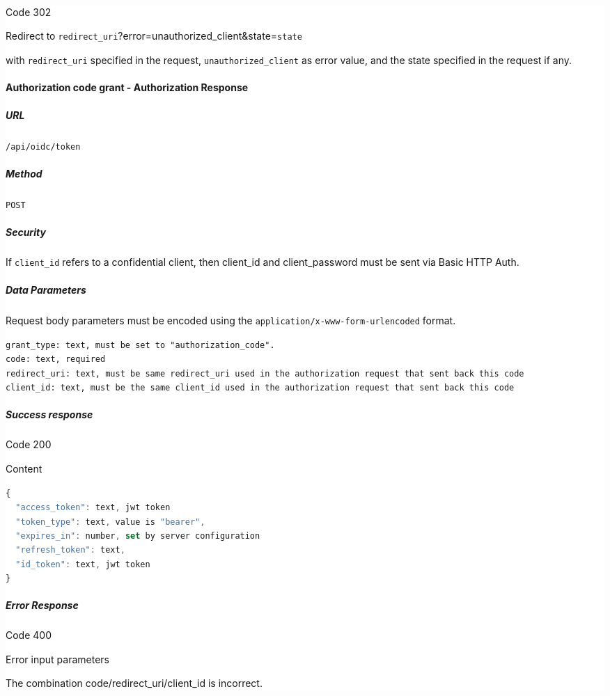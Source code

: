 Code 302

Redirect to `redirect_uri`?error=unauthorized_client&state=`state`

with `redirect_uri` specified in the request, `unauthorized_client` as error value, and the state specified in the request if any.

#### Authorization code grant - Authorization Response

##### URL

`/api/oidc/token`

##### Method

`POST`

##### Security

If `client_id` refers to a confidential client, then client_id and client_password must be sent via Basic HTTP Auth.

##### Data Parameters

Request body parameters must be encoded using the `application/x-www-form-urlencoded` format.

```
grant_type: text, must be set to "authorization_code".
code: text, required
redirect_uri: text, must be same redirect_uri used in the authorization request that sent back this code
client_id: text, must be the same client_id used in the authorization request that sent back this code
```

##### Success response

Code 200

Content

```javascript
{
  "access_token": text, jwt token
  "token_type": text, value is "bearer",
  "expires_in": number, set by server configuration
  "refresh_token": text,
  "id_token": text, jwt token
}
```

##### Error Response

Code 400

Error input parameters

The combination code/redirect_uri/client_id is incorrect.
